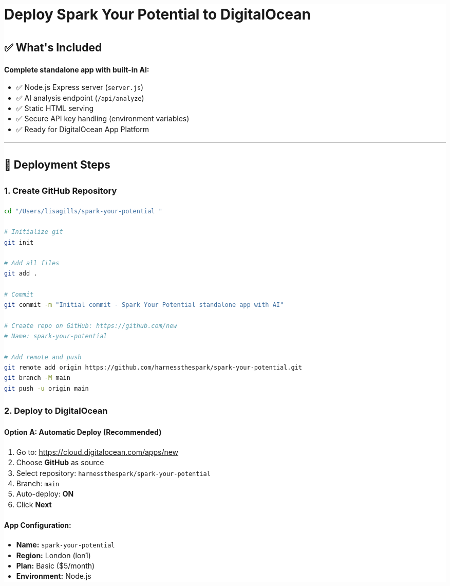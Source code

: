# Deploy Spark Your Potential to DigitalOcean

## ✅ What's Included

**Complete standalone app with built-in AI:**
- ✅ Node.js Express server (`server.js`)
- ✅ AI analysis endpoint (`/api/analyze`)
- ✅ Static HTML serving
- ✅ Secure API key handling (environment variables)
- ✅ Ready for DigitalOcean App Platform

---

## 🚀 Deployment Steps

### 1. Create GitHub Repository

```bash
cd "/Users/lisagills/spark-your-potential "

# Initialize git
git init

# Add all files
git add .

# Commit
git commit -m "Initial commit - Spark Your Potential standalone app with AI"

# Create repo on GitHub: https://github.com/new
# Name: spark-your-potential

# Add remote and push
git remote add origin https://github.com/harnessthespark/spark-your-potential.git
git branch -M main
git push -u origin main
```

### 2. Deploy to DigitalOcean

#### Option A: Automatic Deploy (Recommended)

1. Go to: https://cloud.digitalocean.com/apps/new
2. Choose **GitHub** as source
3. Select repository: `harnessthespark/spark-your-potential`
4. Branch: `main`
5. Auto-deploy: **ON**
6. Click **Next**

#### App Configuration:
- **Name:** `spark-your-potential`
- **Region:** London (lon1)
- **Plan:** Basic ($5/month)
- **Environment:** Node.js
